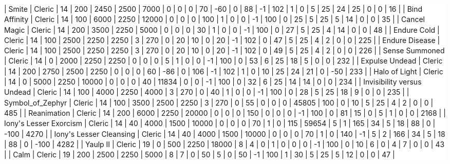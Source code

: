| Smite                                                   | Cleric       | 14    | 200   | 2450      | 2500          | 7000        | 0                   | 0            | 0          | 70   | -60                | 0                   | 88    | -1          | 102      | 1          | 0         | 5          | 25       | 24    | 25               | 0               | 0          | 16    |
| Bind Affinity                                           | Cleric       | 14    | 100   | 6000      | 2250          | 12000       | 0                   | 0            | 0          | 100  | 1                  | 0                   | 0     | -1          | 100      | 0          | 25        | 5          | 25       | 5     | 14               | 0               | 0          | 35    |
| Cancel Magic                                            | Cleric       | 14    | 200   | 3500      | 2250          | 5000        | 0                   | 0            | 0          | 30   | 1                  | 0                   | 0     | -1          | 100      | 0          | 27        | 5          | 25       | 4     | 14               | 0               | 0          | 48    |
| Endure Cold                                             | Cleric       | 14    | 100   | 2500      | 2250          | 2250        | 3                   | 270          | 0          | 20   | 10                 | 0                   | 20    | -1          | 102      | 0          | 47        | 5          | 25       | 4     | 2                | 0               | 0          | 225   |
| Endure Disease                                          | Cleric       | 14    | 100   | 2500      | 2250          | 2250        | 3                   | 270          | 0          | 20   | 10                 | 0                   | 20    | -1          | 102      | 0          | 49        | 5          | 25       | 4     | 2                | 0               | 0          | 226   |
| Sense Summoned                                          | Cleric       | 14    | 0     | 2000      | 2250          | 2250        | 0                   | 0            | 0          | 5    | 1                  | 0                   | 0     | -1          | 100      | 0          | 53        | 6          | 25       | 18    | 5                | 0               | 0          | 232   |
| Expulse Undead                                          | Cleric       | 14    | 200   | 2750      | 2500          | 2250        | 0                   | 0            | 0          | 60   | -86                | 0                   | 106   | -1          | 102      | 1          | 0         | 10         | 25       | 24    | 21               | 0               | -50        | 233   |
| Halo of Light                                           | Cleric       | 14    | 0     | 5000      | 2250          | 10000       | 0                   | 0            | 0          | 40   | 11834              | 0                   | 0     | -1          | 100      | 0          | 32        | 6          | 25       | 14    | 14               | 0               | 0          | 234   |
| Invisibility versus Undead                              | Cleric       | 14    | 100   | 4000      | 2250          | 4000        | 3                   | 270          | 0          | 40   | 1                  | 0                   | 0     | -1          | 100      | 0          | 28        | 5          | 25       | 18    | 9                | 0               | 0          | 235   |
| Symbol_of_Zephyr                                        | Cleric       | 14    | 100   | 3500      | 2500          | 2250        | 3                   | 270          | 0          | 55   | 0                  | 0                   | 0     | 45805       | 100      | 0          | 10        | 5          | 25       | 4     | 2                | 0               | 0          | 485   |
| Reanimation                                             | Cleric       | 14    | 200   | 6000      | 2250          | 20000       | 0                   | 0            | 0          | 150  | 0                  | 0                   | 0     | -1          | 100      | 0          | 81        | 15         | 0        | 5     | 1                | 0               | 0          | 2168  |
| Iony's Lesser Exorcism                                  | Cleric       | 14    | 40    | 4000      | 1500          | 10000       | 0                   | 0            | 0          | 70   | 1                  | 0                   | 115   | 59654       | 5        | 1          | 165       | 34         | 5        | 18    | 88               | 0               | -100       | 4270  |
| Iony's Lesser Cleansing                                 | Cleric       | 14    | 40    | 4000      | 1500          | 10000       | 0                   | 0            | 0          | 70   | 1                  | 0                   | 140   | -1          | 5        | 2          | 166       | 34         | 5        | 18    | 88               | 0               | -100       | 4282  |
| Yaulp II                                                | Cleric       | 19    | 0     | 500       | 2250          | 18000       | 8                   | 4            | 0          | 1    | 0                  | 0                   | 0     | -1          | 100      | 0          | 10        | 6          | 0        | 4     | 7                | 0               | 0          | 43    |
| Calm                                                    | Cleric       | 19    | 200   | 2500      | 2250          | 5000        | 8                   | 7            | 0          | 50   | 5                  | 0                   | 50    | -1          | 100      | 1          | 30        | 5          | 25       | 5     | 12               | 0               | 0          | 47    |